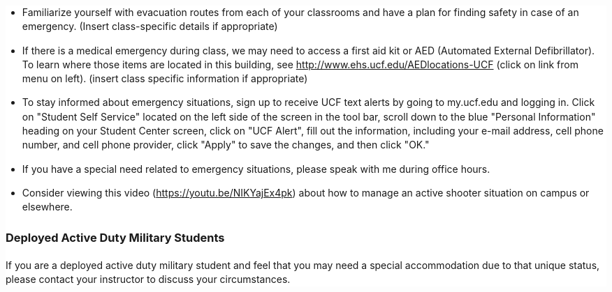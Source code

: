 - Familiarize yourself with evacuation routes from each of your classrooms and have a plan for finding safety in case of an emergency. (Insert class-specific details if appropriate)

- If there is a medical emergency during class, we may need to access a first aid kit or AED (Automated External Defibrillator). To learn where those items are located in this building, see <http://www.ehs.ucf.edu/AEDlocations-UCF> (click on link from menu on left). (insert class specific information if appropriate)

- To stay informed about emergency situations, sign up to receive UCF text alerts by going to my.ucf.edu and logging in. Click on "Student Self Service" located on the left side of the screen in the tool bar, scroll down to the blue "Personal Information" heading on your Student Center screen, click on "UCF Alert", fill out the information, including your e-mail address, cell phone number, and cell phone provider, click "Apply" to save the changes, and then click "OK."

- If you have a special need related to emergency situations, please speak with me during office hours.

- Consider viewing this video (<https://youtu.be/NIKYajEx4pk>) about how to manage an active shooter situation on campus or elsewhere.

### Deployed Active Duty Military Students
If you are a deployed active duty military student and feel that you may need a special accommodation due to that unique status, please contact your instructor to discuss your circumstances.
